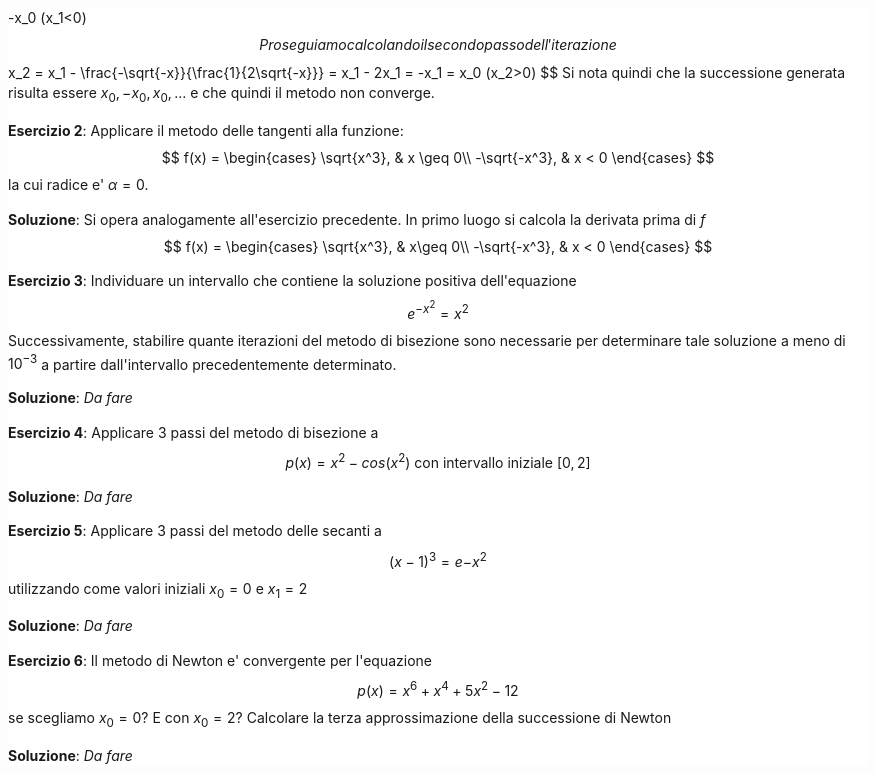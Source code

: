 -x_0 (x_1<0) 
$$
Proseguiamo calcolando il secondo passo dell'iterazione
$$
x_2 = x_1 - \frac{-\sqrt{-x}}{\frac{1}{2\sqrt{-x}}} = x_1 - 2x_1 = -x_1 = x_0 (x_2>0)
$$
Si nota quindi che la successione generata risulta essere $x_0, -x_0, x_0, \dots$ e che quindi il
metodo non converge. 

**Esercizio 2**: Applicare il metodo delle tangenti alla funzione: 
$$
f(x) = 
\begin{cases}
    \sqrt{x^3},   & x \geq 0\\
    -\sqrt{-x^3}, & x < 0
\end{cases}
$$
la cui radice e' $\alpha = 0$.

**Soluzione**: Si opera analogamente all'esercizio precedente. In primo luogo si calcola la derivata
prima di $f$
$$
f(x) = 
\begin{cases}
    \sqrt{x^3},   & x\geq 0\\
    -\sqrt{-x^3}, & x < 0
\end{cases}
$$

**Esercizio 3**: Individuare un intervallo che contiene la soluzione positiva dell'equazione 
$$
e^{-x^2} = x^2
$$
Successivamente, stabilire quante iterazioni del metodo di bisezione sono necessarie per determinare
tale soluzione a meno di $10^{-3}$ a partire dall'intervallo precedentemente determinato.
 
**Soluzione**: *Da fare*

**Esercizio 4**: Applicare 3 passi del metodo di bisezione a 
$$
p(x) = x^2 - cos(x^2) \text{ con intervallo iniziale } [0,2]
$$

**Soluzione**: *Da fare*

**Esercizio 5**: Applicare 3 passi del metodo delle secanti a 
$$
(x-1)^3 = e{-x^2}
$$
utilizzando come valori iniziali $x_0=0$ e $x_1=2$

**Soluzione**: *Da fare*

**Esercizio 6**: Il metodo di Newton e' convergente per l'equazione 
$$
p(x)=x^6+x^4+5x^2-12
$$
se scegliamo $x_0=0$? E con $x_0=2$? Calcolare la terza approssimazione della successione di Newton

**Soluzione**: *Da fare*
